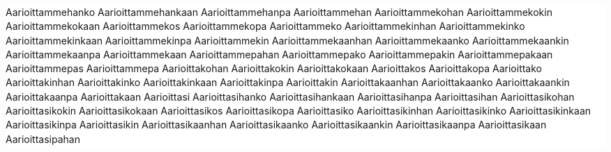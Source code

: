 Aarioittammehanko
Aarioittammehankaan
Aarioittammehanpa
Aarioittammehan
Aarioittammekohan
Aarioittammekokin
Aarioittammekokaan
Aarioittammekos
Aarioittammekopa
Aarioittammeko
Aarioittammekinhan
Aarioittammekinko
Aarioittammekinkaan
Aarioittammekinpa
Aarioittammekin
Aarioittammekaanhan
Aarioittammekaanko
Aarioittammekaankin
Aarioittammekaanpa
Aarioittammekaan
Aarioittammepahan
Aarioittammepako
Aarioittammepakin
Aarioittammepakaan
Aarioittammepas
Aarioittammepa
Aarioittakohan
Aarioittakokin
Aarioittakokaan
Aarioittakos
Aarioittakopa
Aarioittako
Aarioittakinhan
Aarioittakinko
Aarioittakinkaan
Aarioittakinpa
Aarioittakin
Aarioittakaanhan
Aarioittakaanko
Aarioittakaankin
Aarioittakaanpa
Aarioittakaan
Aarioittasi
Aarioittasihanko
Aarioittasihankaan
Aarioittasihanpa
Aarioittasihan
Aarioittasikohan
Aarioittasikokin
Aarioittasikokaan
Aarioittasikos
Aarioittasikopa
Aarioittasiko
Aarioittasikinhan
Aarioittasikinko
Aarioittasikinkaan
Aarioittasikinpa
Aarioittasikin
Aarioittasikaanhan
Aarioittasikaanko
Aarioittasikaankin
Aarioittasikaanpa
Aarioittasikaan
Aarioittasipahan